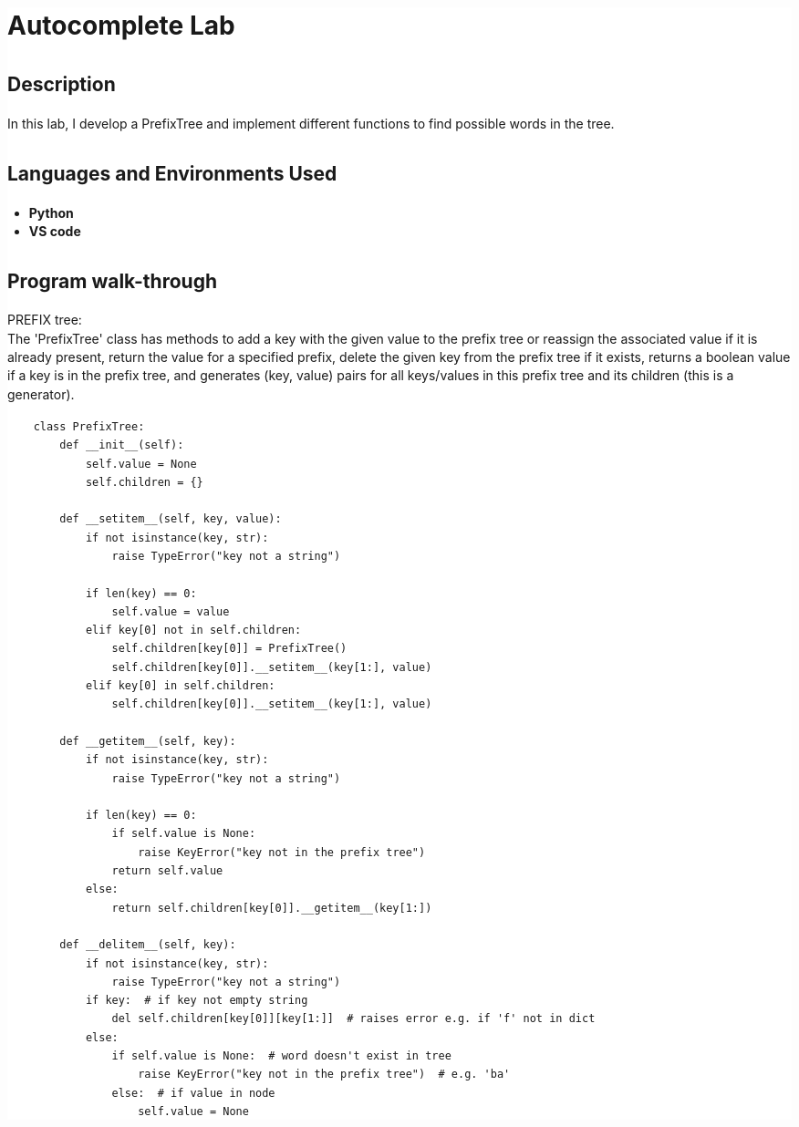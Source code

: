 <h1>Autocomplete Lab</h1>
<h2>Description</h2>
In this lab, I develop a PrefixTree and implement different functions to find possible words in the tree. <br/> 
 

<h2>Languages and Environments Used</h2>

- <b>Python</b> 
- <b>VS code</b>

<h2>Program walk-through</h2>


<p align="left">
PREFIX tree:<br/>
The 'PrefixTree' class has methods to add a key with the given value to the prefix tree or reassign the associated value if it is already present, return the value for a specified prefix, delete the given key from the prefix tree if it exists, returns a boolean value if a key is in the prefix tree, and generates (key, value) pairs for all keys/values in this prefix tree and its children (this is a generator). <br/>


        class PrefixTree:
            def __init__(self):
                self.value = None
                self.children = {}
        
            def __setitem__(self, key, value):
                if not isinstance(key, str):
                    raise TypeError("key not a string")
        
                if len(key) == 0:
                    self.value = value
                elif key[0] not in self.children:
                    self.children[key[0]] = PrefixTree()
                    self.children[key[0]].__setitem__(key[1:], value)
                elif key[0] in self.children:
                    self.children[key[0]].__setitem__(key[1:], value)
        
            def __getitem__(self, key):
                if not isinstance(key, str):
                    raise TypeError("key not a string")
        
                if len(key) == 0:
                    if self.value is None:
                        raise KeyError("key not in the prefix tree")
                    return self.value
                else:
                    return self.children[key[0]].__getitem__(key[1:])

            def __delitem__(self, key):
                if not isinstance(key, str):
                    raise TypeError("key not a string")
                if key:  # if key not empty string
                    del self.children[key[0]][key[1:]]  # raises error e.g. if 'f' not in dict
                else:
                    if self.value is None:  # word doesn't exist in tree
                        raise KeyError("key not in the prefix tree")  # e.g. 'ba'
                    else:  # if value in node
                        self.value = None
        